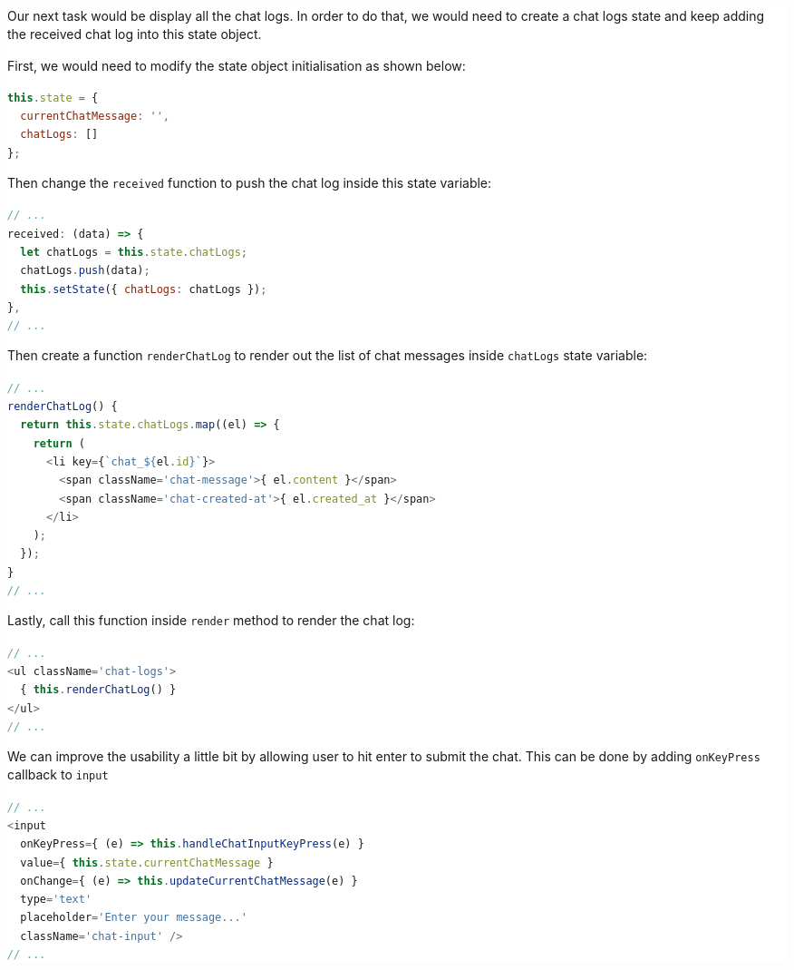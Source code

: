 Our next task would be display all the chat logs. In order to do that, we would need to create a chat logs state and keep adding the received chat log into this state object.

First, we would need to modify the state object initialisation as shown below:

```js
this.state = {
  currentChatMessage: '',
  chatLogs: []
};
```

Then change the ``received`` function to push the chat log inside this state variable:

```js
// ...
received: (data) => {
  let chatLogs = this.state.chatLogs;
  chatLogs.push(data);
  this.setState({ chatLogs: chatLogs });
},
// ...
```

Then create a function ``renderChatLog`` to render out the list of chat messages inside ``chatLogs`` state variable:

```js
// ...
renderChatLog() {
  return this.state.chatLogs.map((el) => {
    return (
      <li key={`chat_${el.id}`}>
        <span className='chat-message'>{ el.content }</span>
        <span className='chat-created-at'>{ el.created_at }</span>
      </li>
    );
  });
}
// ...
```

Lastly, call this function inside ``render`` method to render the chat log:

```js
// ...
<ul className='chat-logs'>
  { this.renderChatLog() }
</ul>
// ...
```

We can improve the usability a little bit by allowing user to hit enter to submit the chat. This can be done by adding ``onKeyPress`` callback to ``input``

```js
// ...
<input
  onKeyPress={ (e) => this.handleChatInputKeyPress(e) }
  value={ this.state.currentChatMessage }
  onChange={ (e) => this.updateCurrentChatMessage(e) }
  type='text'
  placeholder='Enter your message...'
  className='chat-input' />
// ...
```
